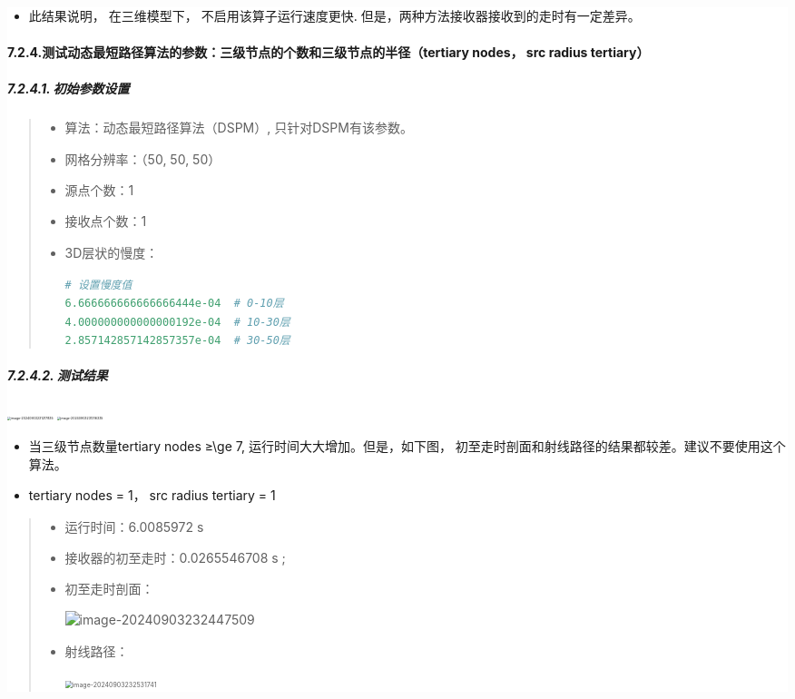 - 此结果说明， 在三维模型下， 不启用该算子运行速度更快.  但是，两种方法接收器接收到的走时有一定差异。



#### 7.2.4.测试动态最短路径算法的参数：三级节点的个数和三级节点的半径（tertiary nodes， src radius tertiary）

##### 7.2.4.1. 初始参数设置

> - 算法：动态最短路径算法（DSPM）,  只针对DSPM有该参数。
>
> - 网格分辨率：（50, 50, 50）
>
> - 源点个数：1
>
> - 接收点个数：1
>
> - 3D层状的慢度：
>
>   ```python
>   # 设置慢度值
>   6.666666666666666444e-04  # 0-10层
>   4.000000000000000192e-04  # 10-30层
>   2.857142857142857357e-04  # 30-50层
>   ```



##### 7.2.4.2. 测试结果



<img src="https://raw.githubusercontent.com/YONG916/cloudimg1/main/img5202409032312952.png" alt="image-20240903231217835" style="zoom:25%;" />

<img src="https://raw.githubusercontent.com/YONG916/cloudimg1/main/img5202409032313449.png" alt="image-20240903231316335" style="zoom: 25%;" />

- 当三级节点数量tertiary nodes ≥\ge 7, 运行时间大大增加。但是，如下图， 初至走时剖面和射线路径的结果都较差。建议不要使用这个算法。

- tertiary nodes = 1， src radius tertiary = 1

> - 运行时间：6.0085972 s
>
> - 接收器的初至走时：0.0265546708 s ; 
>
> - 初至走时剖面：
>
>   ![image-20240903232447509](https://raw.githubusercontent.com/YONG916/cloudimg1/main/img5202409032324637.png)
>
> - 射线路径：
>
>   <img src="https://raw.githubusercontent.com/YONG916/cloudimg1/main/img5202409032325882.png" alt="image-20240903232531741" style="zoom:50%;" />
>
>   
